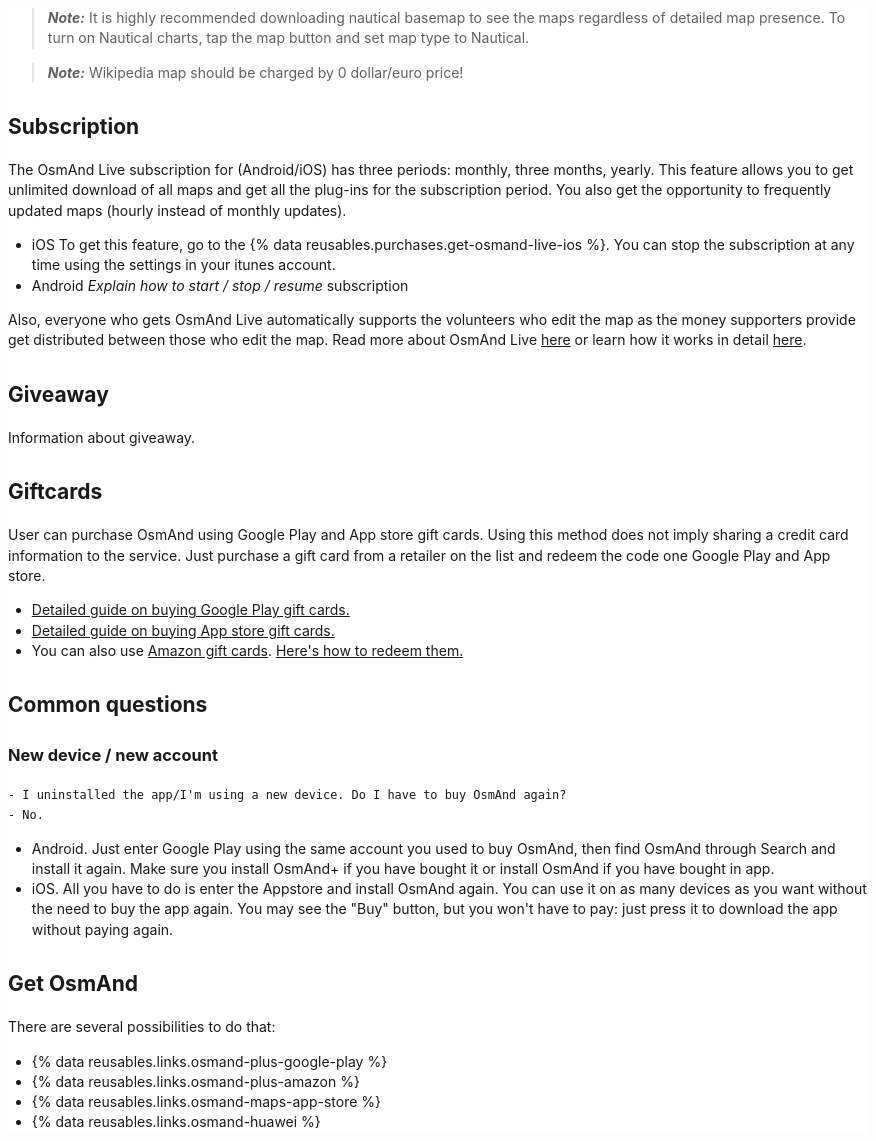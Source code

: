 > **_Note:_** It is highly recommended downloading nautical basemap to see the maps regardless of detailed map presence. To turn on Nautical charts, tap the map button and set map type to Nautical. <br>

> **_Note:_** Wikipedia map should be charged by 0 dollar/euro price! <br>


## Subscription
The OsmAnd Live subscription for (Android/iOS) has three periods: monthly, three months, yearly. This feature allows you to get unlimited download of all maps and get all the plug-ins for the subscription period. You also get the opportunity to frequently updated maps (hourly instead of monthly updates).

- iOS
To get this feature, go to the {% data reusables.purchases.get-osmand-live-ios %}. You can stop the subscription at any time using the settings in your itunes account.
- Android
*Explain how to start / stop / resume* subscription


Also, everyone who gets OsmAnd Live automatically supports the volunteers who edit the map as the money supporters provide get distributed between those who edit the map. Read more about OsmAnd Live [here](https://www.osmand.net/osm_live) or learn how it works in detail [here](http://osmand.net/blog?id=osm-live).


## Giveaway
Information about giveaway.

## Giftcards
User can purchase OsmAnd using Google Play and App store gift cards. Using this method does not imply sharing a credit card information to the service. Just purchase a gift card from a retailer on the list and redeem the code one Google Play and App store.
- [Detailed guide on buying Google Play gift cards.](https://support.google.com/googleplay/answer/3422734?hl=en)
- [Detailed guide on buying App store gift cards.](https://www.apple.com/shop/gift-cards)
- You can also use [Amazon gift cards](https://www.amazon.com/gift-cards/b?ie=UTF8&node=2238192011). [Here's how to redeem them.](https://www.amazon.com/gp/help/customer/display.html?nodeId=201357470)


## Common questions
### New device / new account
```
- I uninstalled the app/I'm using a new device. Do I have to buy OsmAnd again?
- No.
```
* Android. Just enter Google Play using the same account you used to buy OsmAnd, then find OsmAnd through Search and install it again. Make sure you install OsmAnd+ if you have bought it or install OsmAnd if you have bought in app.
* iOS.  All you have to do is enter the Appstore and install OsmAnd again. You can use it on as many devices as you want without the need to buy the app again. You may see the "Buy" button, but you won't have to pay: just press it to download the app without paying again.


## Get OsmAnd
There are several possibilities to do that:
 - {% data reusables.links.osmand-plus-google-play %}
 - {% data reusables.links.osmand-plus-amazon %}
 - {% data reusables.links.osmand-maps-app-store %}
 - {% data reusables.links.osmand-huawei %}
